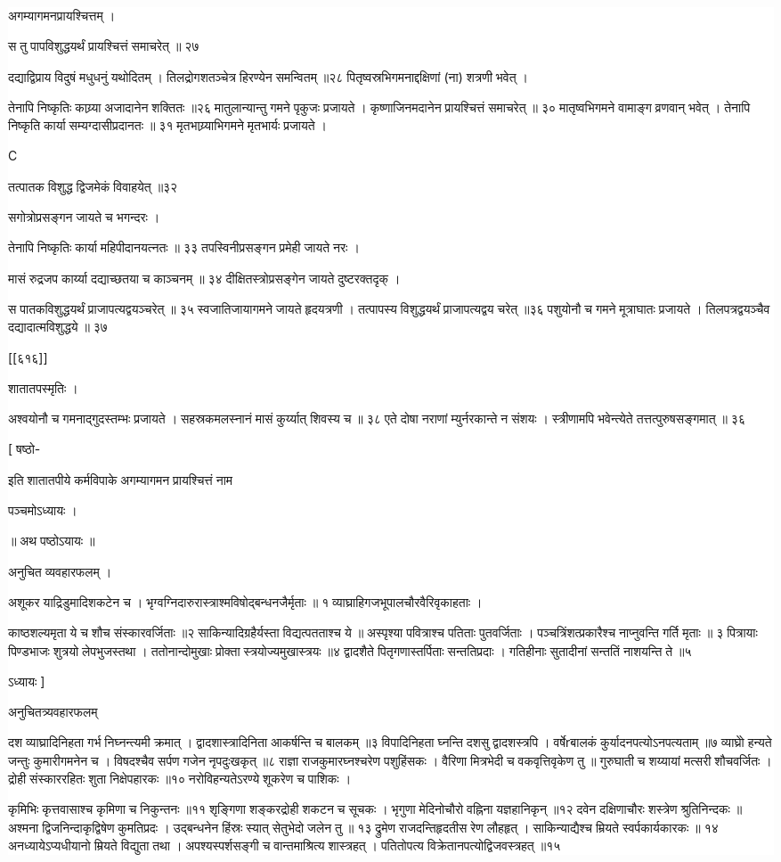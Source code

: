 अगम्यागमनप्रायश्चित्तम् । 

स तु पापविशुद्धयर्थं प्रायश्चित्तं समाचरेत् ॥ २७ 

दद्याद्विप्राय विदुषं मधुधनुं यथोदितम् । तिलद्रोगशतञ्चेत्र हिरण्येन समन्वितम् ॥२८ पितृष्वस्रभिगमनाद्दक्षिणां (ना) शत्रणी भवेत् । 

तेनापि निष्कृतिः काय्र्या अजादानेन शक्तितः ॥२६ मातुलान्यान्तु गमने पृकुजः प्रजायते । कृष्णाजिनमदानेन प्रायश्चित्तं समाचरेत् ॥ ३० मातृष्वभिगमने वामाङ्ग व्रणवान् भवेत् । तेनापि निष्कृति कार्या सम्यग्दासीप्रदानतः ॥ ३१ मृतभाय्र्याभिगमने मृतभार्यः प्रजायते । 

C 

तत्पातक विशुद्ध द्विजमेकं विवाहयेत् ॥३२ 

सगोत्रोप्रसङ्गन जायते च भगन्दरः । 

तेनापि निष्कृतिः कार्या महिपीदानयत्नतः ॥ ३३ तपस्विनीप्रसङ्गन प्रमेही जायते नरः । 

मासं रुद्रजप कार्य्या दद्याच्छतया च काञ्चनम् ॥ ३४ दीक्षितस्त्रोप्रसङ्गेन जायते दुष्टरक्तदृक् । 

स पातकविशुद्धयर्थं प्राजापत्यद्वयञ्चरेत् ॥ ३५ स्वजातिजायागमने जायते हृदयत्रणी । तत्पापस्य विशुद्धयर्थं प्राजापत्यद्वय चरेत् ॥३६ पशुयोनौ च गमने मूत्राघातः प्रजायते । तिलपत्रद्वयञ्चैव दद्यादात्मविशुद्धये ॥ ३७ 

[[६१६]]

शातातपस्मृतिः । 

अश्वयोनौ च गमनाद्गुदस्तम्भः प्रजायते । सहस्रकमलस्नानं मासं कुर्य्यात् शिवस्य च ॥ ३८ एते दोषा नराणां म्युर्नरकान्ते न संशयः । स्त्रीणामपि भवेन्त्येते तत्तत्पुरुषसङ्गमात् ॥ ३६ 

[ षष्ठो- 

इति शातातपीये कर्मविपाके अगम्यागमन प्रायश्चित्तं नाम 

पञ्चमोऽध्यायः । 

॥ अथ पष्ठोऽयायः ॥ 

अनुचित व्यवहारफलम् । 

अशूकर याद्रिडुमादिशकटेन च । भृग्वग्निदारुरास्त्राश्मविषोद्बन्धनजैर्मृताः ॥ १ व्याघ्राहिगजभूपालचौरवैरिवृकाहताः । 

काष्ठशल्यमृता ये च शौच संस्कारवर्जिताः ॥२ साकिन्यादिग्रहैर्यस्ता विद्यत्पतताश्च ये ॥ अस्पृश्या पवित्राश्च पतिताः पुतवर्जिताः । पञ्चत्रिंशत्प्रकारैश्च नाप्नुवन्ति गर्ति मृताः ॥ ३ पित्रायाः पिण्डभाजः शुत्रयो लेपभुजस्तथा । ततोनान्दोमुखाः प्रोक्ता स्त्रयोज्यमुखास्त्रयः ॥४ द्वादशैते पितृगणास्तर्पिताः सन्ततिप्रदाः । गतिहीनाः सुतादीनां सन्ततिं नाशयन्ति ते ॥५ 

ऽध्यायः ] 

अनुचितत्र्यवहारफलम् 

दश व्याघ्रादिनिहता गर्भ निघ्नन्त्यमी क्रमात् । द्वादशास्त्रादिनिता आकर्षन्ति च बालकम् ॥३ विपादिनिहता घ्नन्ति दशसु द्वादशस्त्रपि । वर्षेrबालकं कुर्यादनपत्योऽनपत्यताम् ॥७ व्याघ्रेो हन्यते जन्तुः कुमारीगमनेन च । विषदश्चैव सर्पण गजेन नृपदुःखकृत् ॥८ राज्ञा राजकुमारघ्नश्चरेण पशुहिंसकः । वैरिणा मित्रभेदी च वकवृत्तिवृकेण तु ॥ गुरुघाती च शय्यायां मत्सरी शौचवर्जितः । द्रोही संस्काररहितः शुता निक्षेपहारकः ॥१० नरोविहन्यतेऽरण्ये शूकरेण च पाशिकः । 

कृमिभिः कृत्तवासाश्च कृमिणा च निकुन्तनः ॥११ शृङ्गिणा शङ्करद्रोही शकटन च सूचकः । भृगुणा मेदिनोचौरो वह्निना यज्ञहानिकृन् ॥१२ दवेन दक्षिणाचौरः शस्त्रेण श्रुतिनिन्दकः ॥ अश्मना द्विजनिन्दाकृद्विषेण कुमतिप्रदः । उद्बन्धनेन हिंस्रः स्यात् सेतुभेदो जलेन तु ॥ १३ द्रुमेण राजदन्तिहृदतीस रेण लौहहृत् । साकिन्याद्यैश्च म्रियते स्वर्पकार्यकारकः ॥ १४ अनध्यायेऽप्यधीयानो म्रियते विद्युता तथा । अपश्यस्पर्शसङ्गी च वान्तमाश्रित्य शास्त्रहत् । पतितोपत्य विक्रेतानपत्योद्विजवस्त्रहत् ॥१५ 
